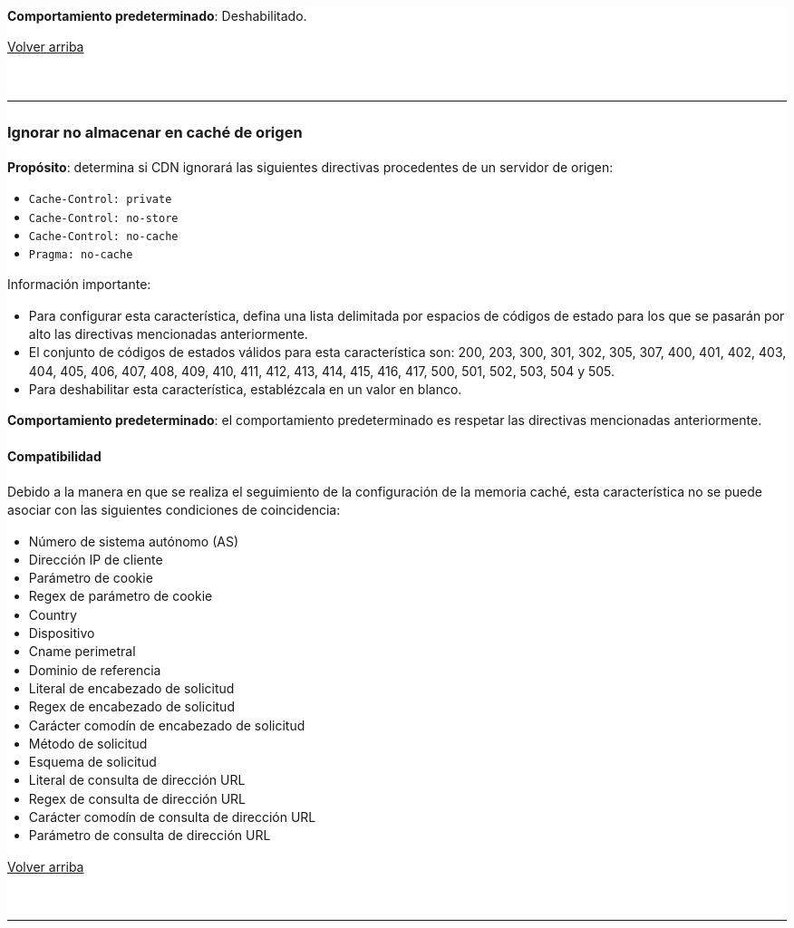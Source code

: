 **Comportamiento predeterminado**: Deshabilitado.

[Volver arriba](#azure-cdn-from-verizon-premium-rules-engine-features)

</br>

---

### <a name="ignore-origin-no-cache"></a>Ignorar no almacenar en caché de origen

**Propósito**: determina si CDN ignorará las siguientes directivas procedentes de un servidor de origen:

- `Cache-Control: private`
- `Cache-Control: no-store`
- `Cache-Control: no-cache`
- `Pragma: no-cache`

Información importante:

- Para configurar esta característica, defina una lista delimitada por espacios de códigos de estado para los que se pasarán por alto las directivas mencionadas anteriormente.
- El conjunto de códigos de estados válidos para esta característica son: 200, 203, 300, 301, 302, 305, 307, 400, 401, 402, 403, 404, 405, 406, 407, 408, 409, 410, 411, 412, 413, 414, 415, 416, 417, 500, 501, 502, 503, 504 y 505.
- Para deshabilitar esta característica, establézcala en un valor en blanco.

**Comportamiento predeterminado**: el comportamiento predeterminado es respetar las directivas mencionadas anteriormente.

#### <a name="compatibility"></a>Compatibilidad

Debido a la manera en que se realiza el seguimiento de la configuración de la memoria caché, esta característica no se puede asociar con las siguientes condiciones de coincidencia:
- Número de sistema autónomo (AS)
- Dirección IP de cliente
- Parámetro de cookie
- Regex de parámetro de cookie
- Country
- Dispositivo
- Cname perimetral
- Dominio de referencia
- Literal de encabezado de solicitud
- Regex de encabezado de solicitud
- Carácter comodín de encabezado de solicitud
- Método de solicitud
- Esquema de solicitud
- Literal de consulta de dirección URL
- Regex de consulta de dirección URL
- Carácter comodín de consulta de dirección URL
- Parámetro de consulta de dirección URL

[Volver arriba](#azure-cdn-from-verizon-premium-rules-engine-features)

</br>

---